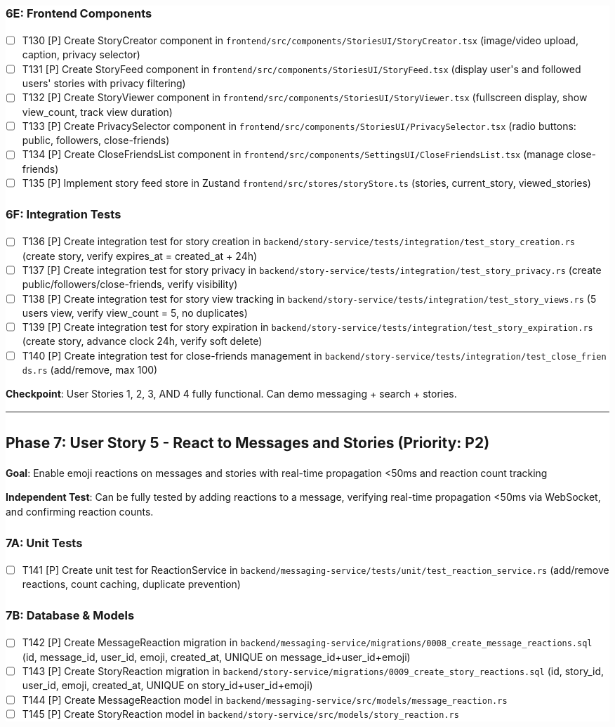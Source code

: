 ### 6E: Frontend Components

- [ ] T130 [P] Create StoryCreator component in `frontend/src/components/StoriesUI/StoryCreator.tsx` (image/video upload, caption, privacy selector)
- [ ] T131 [P] Create StoryFeed component in `frontend/src/components/StoriesUI/StoryFeed.tsx` (display user's and followed users' stories with privacy filtering)
- [ ] T132 [P] Create StoryViewer component in `frontend/src/components/StoriesUI/StoryViewer.tsx` (fullscreen display, show view_count, track view duration)
- [ ] T133 [P] Create PrivacySelector component in `frontend/src/components/StoriesUI/PrivacySelector.tsx` (radio buttons: public, followers, close-friends)
- [ ] T134 [P] Create CloseFriendsList component in `frontend/src/components/SettingsUI/CloseFriendsList.tsx` (manage close-friends)
- [ ] T135 [P] Implement story feed store in Zustand `frontend/src/stores/storyStore.ts` (stories, current_story, viewed_stories)

### 6F: Integration Tests

- [ ] T136 [P] Create integration test for story creation in `backend/story-service/tests/integration/test_story_creation.rs` (create story, verify expires_at = created_at + 24h)
- [ ] T137 [P] Create integration test for story privacy in `backend/story-service/tests/integration/test_story_privacy.rs` (create public/followers/close-friends, verify visibility)
- [ ] T138 [P] Create integration test for story view tracking in `backend/story-service/tests/integration/test_story_views.rs` (5 users view, verify view_count = 5, no duplicates)
- [ ] T139 [P] Create integration test for story expiration in `backend/story-service/tests/integration/test_story_expiration.rs` (create story, advance clock 24h, verify soft delete)
- [ ] T140 [P] Create integration test for close-friends management in `backend/story-service/tests/integration/test_close_friends.rs` (add/remove, max 100)

**Checkpoint**: User Stories 1, 2, 3, AND 4 fully functional. Can demo messaging + search + stories.

---

## Phase 7: User Story 5 - React to Messages and Stories (Priority: P2)

**Goal**: Enable emoji reactions on messages and stories with real-time propagation <50ms and reaction count tracking

**Independent Test**: Can be fully tested by adding reactions to a message, verifying real-time propagation <50ms via WebSocket, and confirming reaction counts.

### 7A: Unit Tests

- [ ] T141 [P] Create unit test for ReactionService in `backend/messaging-service/tests/unit/test_reaction_service.rs` (add/remove reactions, count caching, duplicate prevention)

### 7B: Database & Models

- [ ] T142 [P] Create MessageReaction migration in `backend/messaging-service/migrations/0008_create_message_reactions.sql` (id, message_id, user_id, emoji, created_at, UNIQUE on message_id+user_id+emoji)
- [ ] T143 [P] Create StoryReaction migration in `backend/story-service/migrations/0009_create_story_reactions.sql` (id, story_id, user_id, emoji, created_at, UNIQUE on story_id+user_id+emoji)
- [ ] T144 [P] Create MessageReaction model in `backend/messaging-service/src/models/message_reaction.rs`
- [ ] T145 [P] Create StoryReaction model in `backend/story-service/src/models/story_reaction.rs`
